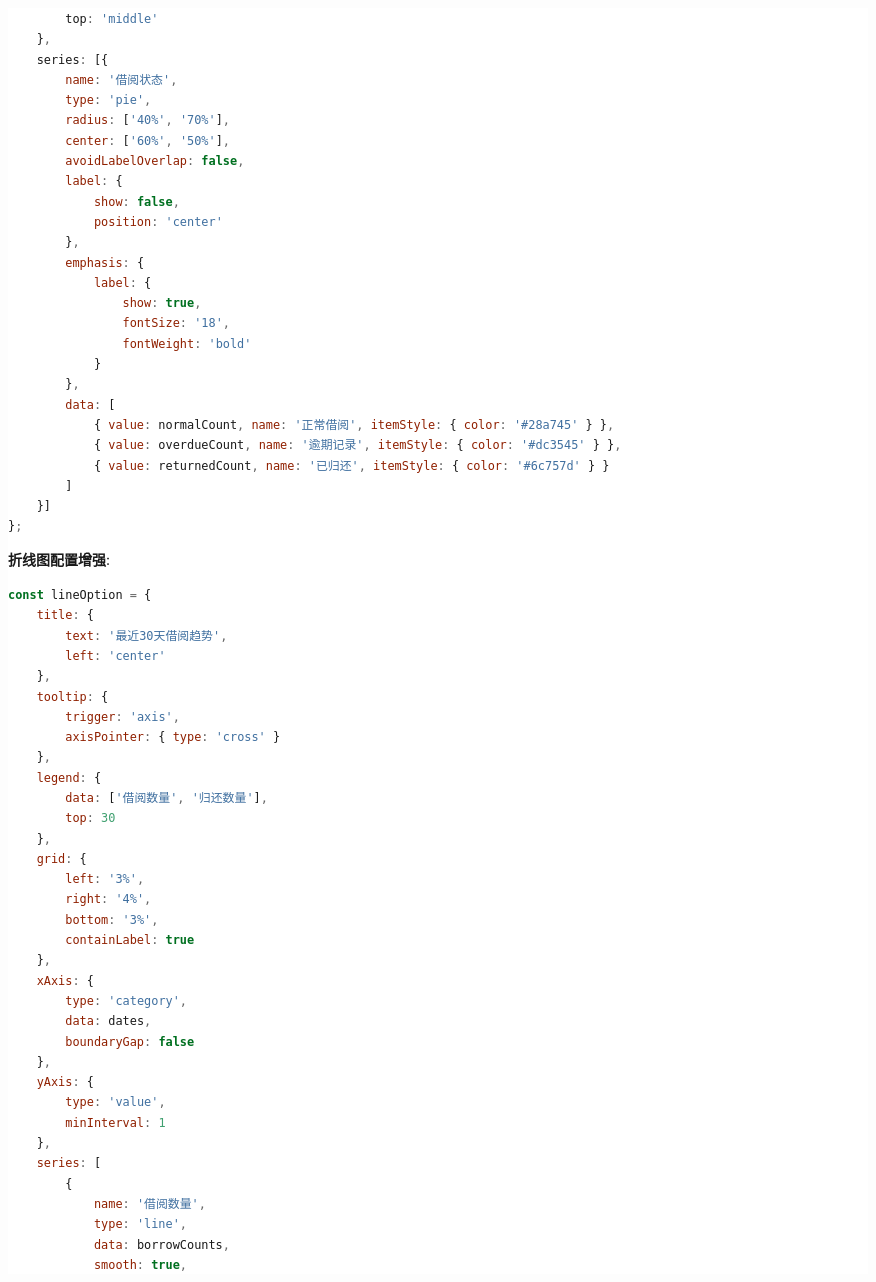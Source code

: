 ```javascript
        top: 'middle'
    },
    series: [{
        name: '借阅状态',
        type: 'pie',
        radius: ['40%', '70%'],
        center: ['60%', '50%'],
        avoidLabelOverlap: false,
        label: {
            show: false,
            position: 'center'
        },
        emphasis: {
            label: {
                show: true,
                fontSize: '18',
                fontWeight: 'bold'
            }
        },
        data: [
            { value: normalCount, name: '正常借阅', itemStyle: { color: '#28a745' } },
            { value: overdueCount, name: '逾期记录', itemStyle: { color: '#dc3545' } },
            { value: returnedCount, name: '已归还', itemStyle: { color: '#6c757d' } }
        ]
    }]
};
```

**折线图配置增强**:
```javascript
const lineOption = {
    title: { 
        text: '最近30天借阅趋势',
        left: 'center'
    },
    tooltip: { 
        trigger: 'axis',
        axisPointer: { type: 'cross' }
    },
    legend: {
        data: ['借阅数量', '归还数量'],
        top: 30
    },
    grid: {
        left: '3%',
        right: '4%',
        bottom: '3%',
        containLabel: true
    },
    xAxis: { 
        type: 'category', 
        data: dates,
        boundaryGap: false
    },
    yAxis: { 
        type: 'value',
        minInterval: 1
    },
    series: [
        {
            name: '借阅数量',
            type: 'line',
            data: borrowCounts,
            smooth: true,
```